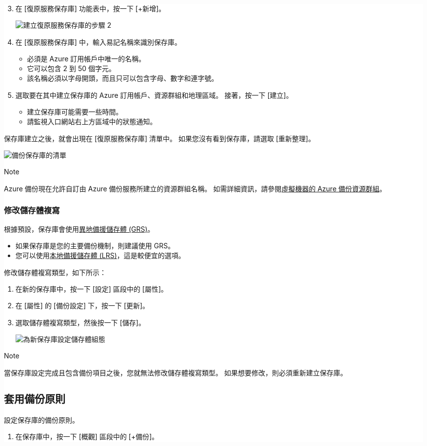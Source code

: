3. 在 [復原服務保存庫] 功能表中，按一下 [+新增]。

     ![建立復原服務保存庫的步驟 2](./media/backup-azure-arm-vms-prepare/rs-vault-menu.png)

4. 在 [復原服務保存庫] 中，輸入易記名稱來識別保存庫。
    * 必須是 Azure 訂用帳戶中唯一的名稱。
    * 它可以包含 2 到 50 個字元。
    * 該名稱必須以字母開頭，而且只可以包含字母、數字和連字號。
5. 選取要在其中建立保存庫的 Azure 訂用帳戶、資源群組和地理區域。 接著，按一下 [建立]。
    * 建立保存庫可能需要一些時間。
    * 請監視入口網站右上方區域中的狀態通知。

保存庫建立之後，就會出現在 [復原服務保存庫] 清單中。 如果您沒有看到保存庫，請選取 [重新整理]。

![備份保存庫的清單](./media/backup-azure-arm-vms-prepare/rs-list-of-vaults.png)

>[!NOTE]
> Azure 備份現在允許自訂由 Azure 備份服務所建立的資源群組名稱。 如需詳細資訊，請參閱[虛擬機器的 Azure 備份資源群組](backup-during-vm-creation.md#azure-backup-resource-group-for-virtual-machines)。

### <a name="modify-storage-replication"></a>修改儲存體複寫

根據預設，保存庫會使用[異地備援儲存體 (GRS)](../storage/common/storage-redundancy.md)。

* 如果保存庫是您的主要備份機制，則建議使用 GRS。
* 您可以使用[本地備援儲存體 (LRS)](../storage/common/storage-redundancy.md?toc=/azure/storage/blobs/toc.json)，這是較便宜的選項。

修改儲存體複寫類型，如下所示：

1. 在新的保存庫中，按一下 [設定] 區段中的 [屬性]。
2. 在 [屬性] 的 [備份設定] 下，按一下 [更新]。
3. 選取儲存體複寫類型，然後按一下 [儲存]。

      ![為新保存庫設定儲存體組態](./media/backup-try-azure-backup-in-10-mins/full-blade.png)

> [!NOTE]
   > 當保存庫設定完成且包含備份項目之後，您就無法修改儲存體複寫類型。 如果想要修改，則必須重新建立保存庫。

## <a name="apply-a-backup-policy"></a>套用備份原則

設定保存庫的備份原則。

1. 在保存庫中，按一下 [概觀] 區段中的 [+備份]。

